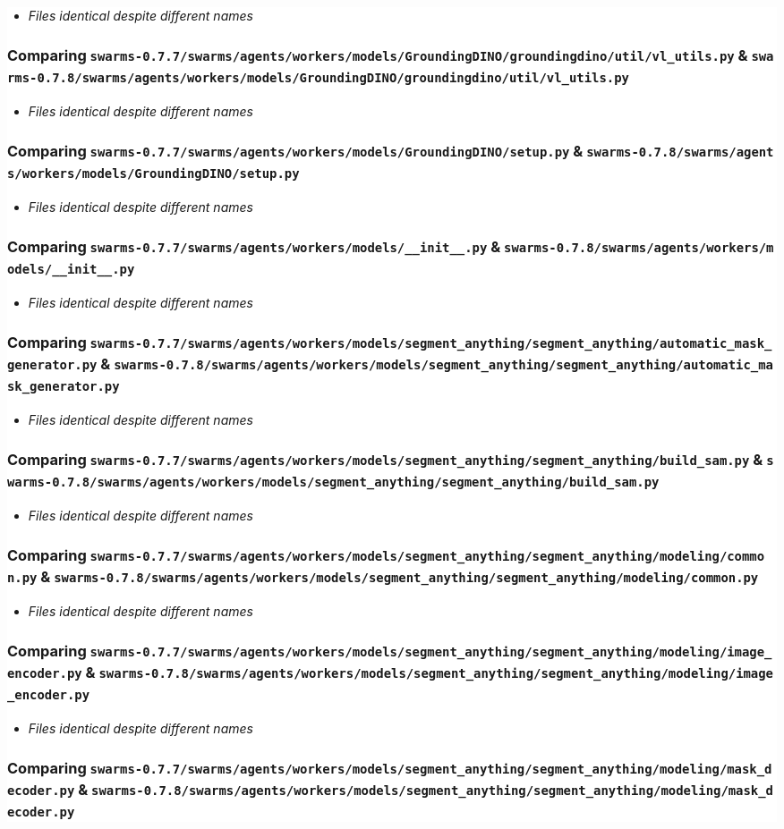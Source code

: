  * *Files identical despite different names*

### Comparing `swarms-0.7.7/swarms/agents/workers/models/GroundingDINO/groundingdino/util/vl_utils.py` & `swarms-0.7.8/swarms/agents/workers/models/GroundingDINO/groundingdino/util/vl_utils.py`

 * *Files identical despite different names*

### Comparing `swarms-0.7.7/swarms/agents/workers/models/GroundingDINO/setup.py` & `swarms-0.7.8/swarms/agents/workers/models/GroundingDINO/setup.py`

 * *Files identical despite different names*

### Comparing `swarms-0.7.7/swarms/agents/workers/models/__init__.py` & `swarms-0.7.8/swarms/agents/workers/models/__init__.py`

 * *Files identical despite different names*

### Comparing `swarms-0.7.7/swarms/agents/workers/models/segment_anything/segment_anything/automatic_mask_generator.py` & `swarms-0.7.8/swarms/agents/workers/models/segment_anything/segment_anything/automatic_mask_generator.py`

 * *Files identical despite different names*

### Comparing `swarms-0.7.7/swarms/agents/workers/models/segment_anything/segment_anything/build_sam.py` & `swarms-0.7.8/swarms/agents/workers/models/segment_anything/segment_anything/build_sam.py`

 * *Files identical despite different names*

### Comparing `swarms-0.7.7/swarms/agents/workers/models/segment_anything/segment_anything/modeling/common.py` & `swarms-0.7.8/swarms/agents/workers/models/segment_anything/segment_anything/modeling/common.py`

 * *Files identical despite different names*

### Comparing `swarms-0.7.7/swarms/agents/workers/models/segment_anything/segment_anything/modeling/image_encoder.py` & `swarms-0.7.8/swarms/agents/workers/models/segment_anything/segment_anything/modeling/image_encoder.py`

 * *Files identical despite different names*

### Comparing `swarms-0.7.7/swarms/agents/workers/models/segment_anything/segment_anything/modeling/mask_decoder.py` & `swarms-0.7.8/swarms/agents/workers/models/segment_anything/segment_anything/modeling/mask_decoder.py`
